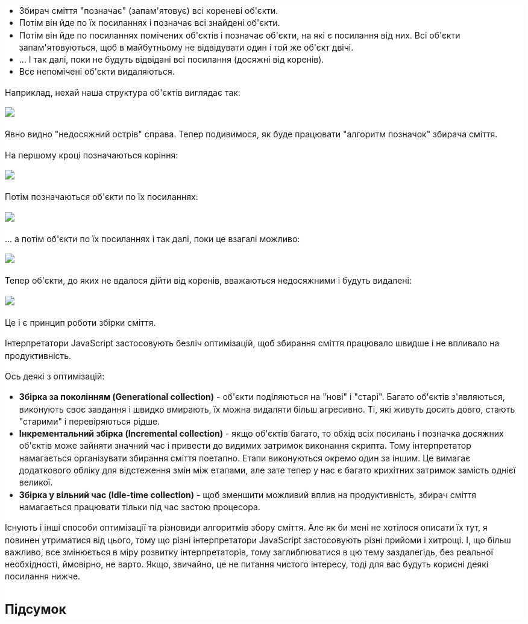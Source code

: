 - Збирач сміття "позначає" (запам'ятовує) всі кореневі об'єкти.
- Потім він йде по їх посиланнях і позначає всі знайдені об'єкти.
- Потім він йде по посиланнях помічених об'єктів і позначає об'єкти, на які є посилання від них. Всі об'єкти запам'ятовуються, щоб в майбутньому не відвідувати один і той же об'єкт двічі.
- ... І так далі, поки не будуть відвідані всі посилання (досяжні від коренів).
- Все непомічені об'єкти видаляються.

Наприклад, нехай наша структура об'єктів виглядає так:

![](garbage-collection-1.svg)

Явно видно "недосяжний острів" справа. Тепер подивимося, як буде працювати "алгоритм позначок" збирача сміття.

На першому кроці позначаються коріння:

![](garbage-collection-2.svg)

Потім позначаються об'єкти по їх посиланнях:

![](garbage-collection-3.svg)

... а потім об'єкти по їх посиланнях і так далі, поки це взагалі можливо:

![](garbage-collection-4.svg)

Тепер об'єкти, до яких не вдалося дійти від коренів, вважаються недосяжними і будуть видалені:

![](garbage-collection-5.svg)

Це і є принцип роботи збірки сміття.

Інтерпретатори JavaScript застосовують безліч оптимізацій, щоб збирання сміття працювало швидше і не впливало на продуктивність.

Ось деякі з оптимізацій:

- **Збірка за поколінням (Generational collection)** - об'єкти поділяються на "нові" і "старі". Багато об'єктів з'являються, виконують своє завдання і швидко вмирають, їх можна видаляти більш агресивно. Ті, які живуть досить довго, стають "старими" і перевіряються рідше.
- **Інкрементальний збірка (Incremental collection)** - якщо об'єктів багато, то обхід всіх посилань і позначка досяжних об'єктів може зайняти значний час і привести до видимих затримок виконання скрипта. Тому інтерпретатор намагається організувати збирання сміття поетапно. Етапи виконуються окремо один за іншим. Це вимагає додаткового обліку для відстеження змін між етапами, але зате тепер у нас є багато крихітних затримок замість однієї великої.
- **Збірка у вільний час (Idle-time collection)** - щоб зменшити можливий вплив на продуктивність, збирач сміття намагається працювати тільки під час застою процесора.

Існують і інші способи оптимізації та різновиди алгоритмів збору сміття. Але як би мені не хотілося описати їх тут, я повинен утриматися від цього, тому що різні інтерпретатори JavaScript застосовують різні прийоми і хитрощі. І, що більш важливо, все змінюється в міру розвитку інтерпретаторів, тому заглиблюватися в цю тему заздалегідь, без реальної необхідності, ймовірно, не варто. Якщо, звичайно, це не питання чистого інтересу, тоді для вас будуть корисні деякі посилання нижче.

## Підсумок
